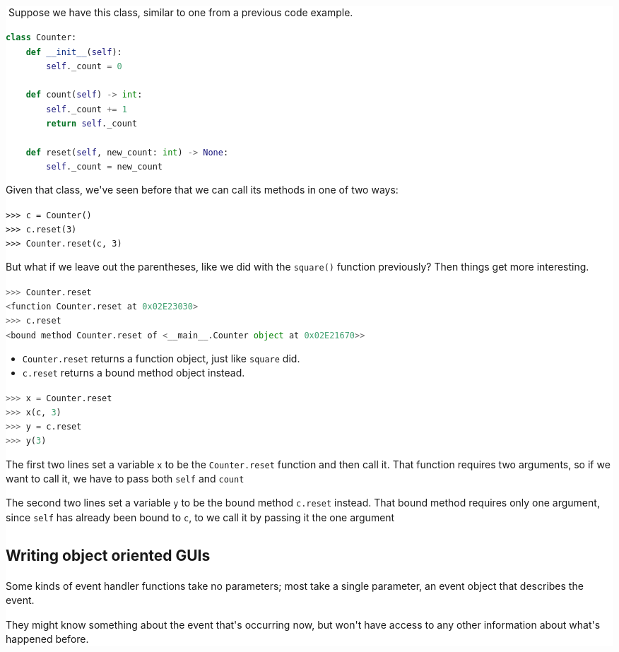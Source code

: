  Suppose we have this class, similar to one from a previous code example.

```Python
class Counter:  
    def __init__(self):  
        self._count = 0  
  
    def count(self) -> int:  
        self._count += 1  
        return self._count  
  
    def reset(self, new_count: int) -> None:  
        self._count = new_count
```

Given that class, we've seen before that we can call its methods in one of two ways:

```
>>> c = Counter()  
>>> c.reset(3)  
>>> Counter.reset(c, 3)
```

But what if we leave out the parentheses, like we did with the `square()` function previously? Then things get more interesting.

```Python
>>> Counter.reset  
<function Counter.reset at 0x02E23030>  
>>> c.reset  
<bound method Counter.reset of <__main__.Counter object at 0x02E21670>>
```

- `Counter.reset` returns a function object, just like `square` did.
- `c.reset` returns a bound method object instead.

```Python
>>> x = Counter.reset  
>>> x(c, 3)  
>>> y = c.reset  
>>> y(3)
```

The first two lines set a variable `x` to be the `Counter.reset` function and then call it. That function requires two arguments, so if we want to call it, we have to pass both `self` and `count`

The second two lines set a variable `y` to be the bound method `c.reset` instead. That bound method requires only one argument, since `self` has already been bound to `c`, to we call it by passing it the one argument

## Writing object oriented GUIs

Some kinds of event handler functions take no parameters; most take a single parameter, an event object that describes the event.

They might know something about the event that's occurring now, but won't have access to any other information about what's happened before.
